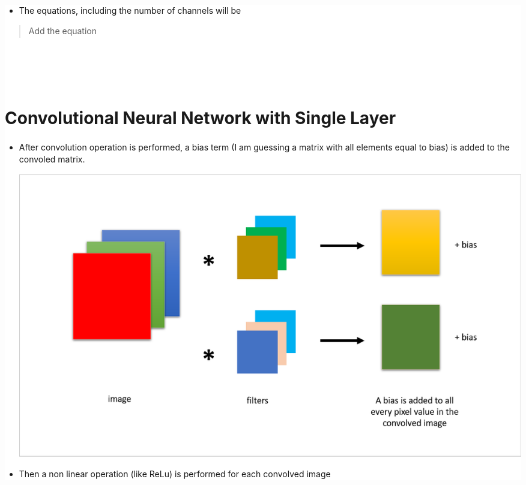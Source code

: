 - The equations, including the number of channels will be

> Add the equation

<br>
<br>
<br>

# Convolutional Neural Network with Single Layer

- After convolution operation is performed, a bias term (I am guessing a matrix with all elements equal to bias) is added to the convoled matrix.

  ![image](./_assets/5.1.png)

- Then a non linear operation (like ReLu) is performed for each convolved image

